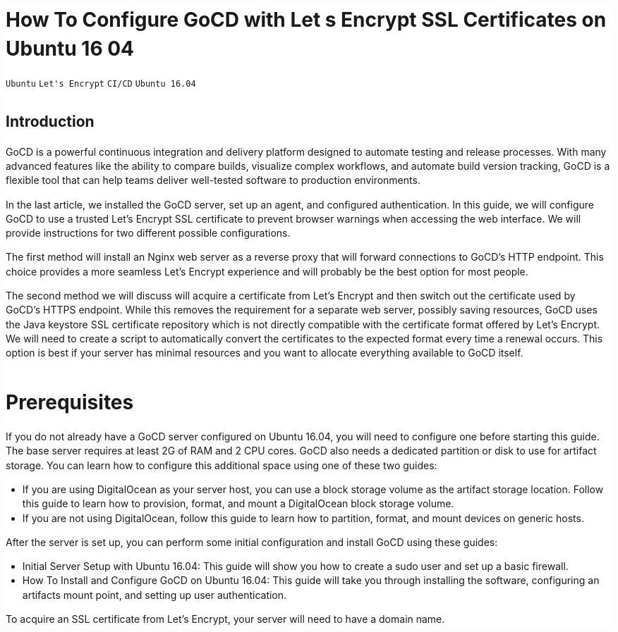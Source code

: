 # How To Configure GoCD with Let s Encrypt SSL Certificates on Ubuntu 16 04

```Ubuntu``` ```Let's Encrypt``` ```CI/CD``` ```Ubuntu 16.04```

## Introduction


GoCD is a powerful continuous integration and delivery platform designed to automate testing and release processes.  With many advanced features like the ability to compare builds, visualize complex workflows, and automate build version tracking, GoCD is a flexible tool that can help teams deliver well-tested software to production environments.


In the last article, we installed the GoCD server, set up an agent, and configured authentication.  In this guide, we will configure GoCD to use a trusted Let’s Encrypt SSL certificate to prevent browser warnings when accessing the web interface.  We will provide instructions for two different possible configurations.


The first method will install an Nginx web server as a reverse proxy that will forward connections to GoCD’s HTTP endpoint.  This choice provides a more seamless Let’s Encrypt experience and will probably be the best option for most people.


The second method we will discuss will acquire a certificate from Let’s Encrypt and then switch out the certificate used by GoCD’s HTTPS endpoint.  While this removes the requirement for a separate web server, possibly saving resources, GoCD uses the Java keystore SSL certificate repository which is not directly compatible with the certificate format offered by Let’s Encrypt.  We will need to create a script to automatically convert the certificates to the expected format every time a renewal occurs.  This option is best if your server has minimal resources and you want to allocate everything available to GoCD itself.


# Prerequisites


If you do not already have a GoCD server configured on Ubuntu 16.04, you will need to configure one before starting this guide.  The base server requires at least 2G of RAM and 2 CPU cores.  GoCD also needs a dedicated partition or disk to use for artifact storage.  You can learn how to configure this additional space using one of these two guides:


- If you are using DigitalOcean as your server host, you can use a block storage volume as the artifact storage location.  Follow this guide to learn how to provision, format, and mount a DigitalOcean block storage volume.
- If you are not using DigitalOcean, follow this guide to learn how to partition, format, and mount devices on generic hosts.

After the server is set up, you can perform some initial configuration and install GoCD using these guides:


- Initial Server Setup with Ubuntu 16.04: This guide will show you how to create a sudo user and set up a basic firewall.
- How To Install and Configure GoCD on Ubuntu 16.04: This guide will take you through installing the software, configuring an artifacts mount point, and setting up user authentication.

To acquire an SSL certificate from Let’s Encrypt, your server will need to have a domain name.


```
